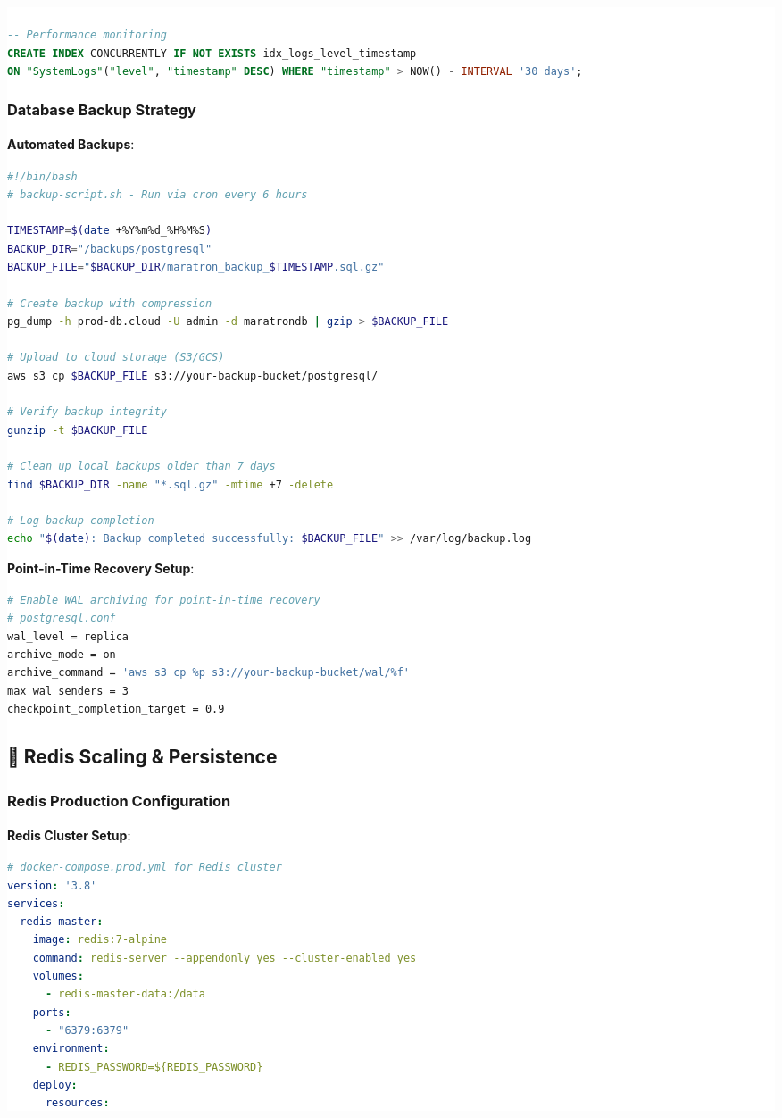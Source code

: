 ```sql

-- Performance monitoring
CREATE INDEX CONCURRENTLY IF NOT EXISTS idx_logs_level_timestamp 
ON "SystemLogs"("level", "timestamp" DESC) WHERE "timestamp" > NOW() - INTERVAL '30 days';
```

### Database Backup Strategy

**Automated Backups**:
```bash
#!/bin/bash
# backup-script.sh - Run via cron every 6 hours

TIMESTAMP=$(date +%Y%m%d_%H%M%S)
BACKUP_DIR="/backups/postgresql"
BACKUP_FILE="$BACKUP_DIR/maratron_backup_$TIMESTAMP.sql.gz"

# Create backup with compression
pg_dump -h prod-db.cloud -U admin -d maratrondb | gzip > $BACKUP_FILE

# Upload to cloud storage (S3/GCS)
aws s3 cp $BACKUP_FILE s3://your-backup-bucket/postgresql/

# Verify backup integrity
gunzip -t $BACKUP_FILE

# Clean up local backups older than 7 days
find $BACKUP_DIR -name "*.sql.gz" -mtime +7 -delete

# Log backup completion
echo "$(date): Backup completed successfully: $BACKUP_FILE" >> /var/log/backup.log
```

**Point-in-Time Recovery Setup**:
```bash
# Enable WAL archiving for point-in-time recovery
# postgresql.conf
wal_level = replica
archive_mode = on
archive_command = 'aws s3 cp %p s3://your-backup-bucket/wal/%f'
max_wal_senders = 3
checkpoint_completion_target = 0.9
```

## 🔄 Redis Scaling & Persistence

### Redis Production Configuration

**Redis Cluster Setup**:
```yaml
# docker-compose.prod.yml for Redis cluster
version: '3.8'
services:
  redis-master:
    image: redis:7-alpine
    command: redis-server --appendonly yes --cluster-enabled yes
    volumes:
      - redis-master-data:/data
    ports:
      - "6379:6379"
    environment:
      - REDIS_PASSWORD=${REDIS_PASSWORD}
    deploy:
      resources:
```